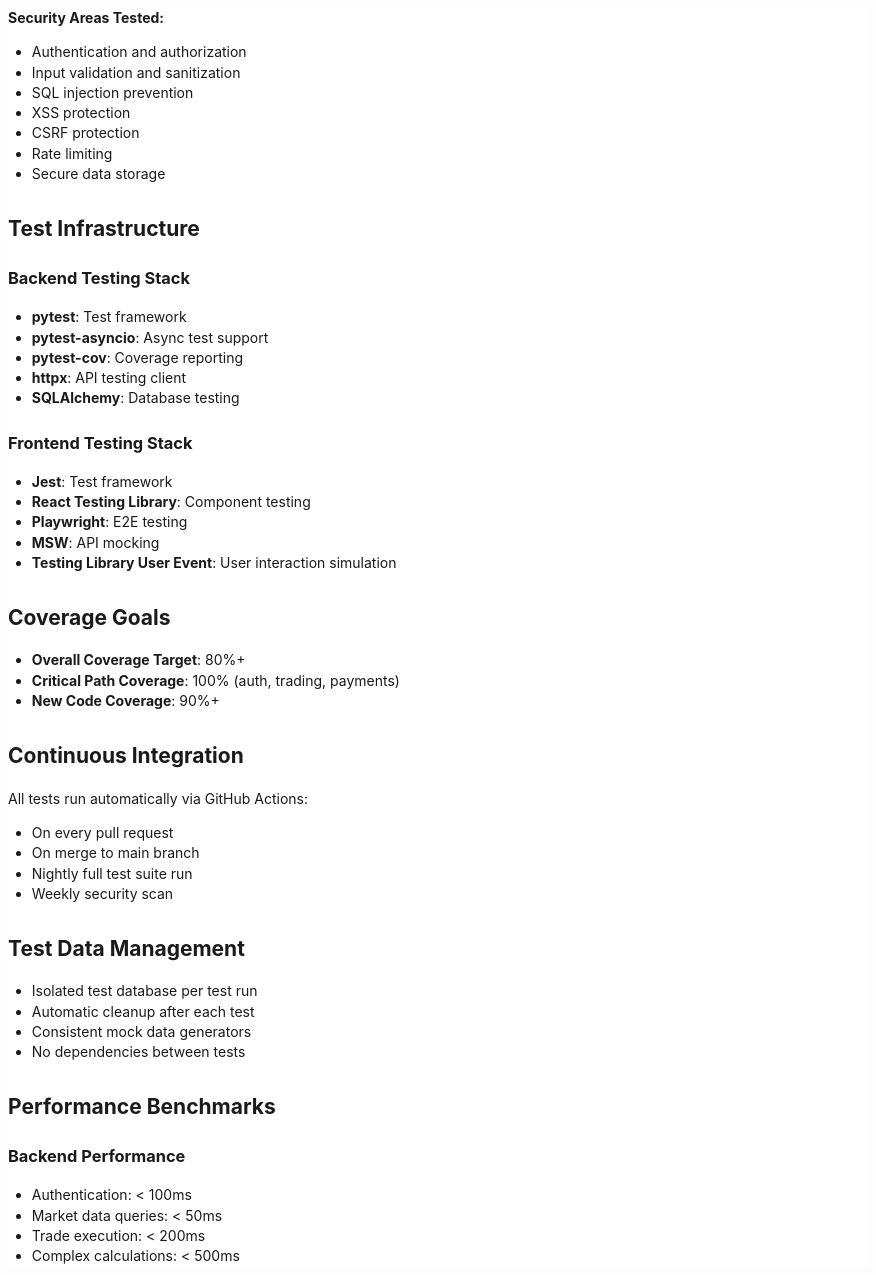 **Security Areas Tested:**
- Authentication and authorization
- Input validation and sanitization
- SQL injection prevention
- XSS protection
- CSRF protection
- Rate limiting
- Secure data storage

## Test Infrastructure

### Backend Testing Stack
- **pytest**: Test framework
- **pytest-asyncio**: Async test support
- **pytest-cov**: Coverage reporting
- **httpx**: API testing client
- **SQLAlchemy**: Database testing

### Frontend Testing Stack
- **Jest**: Test framework
- **React Testing Library**: Component testing
- **Playwright**: E2E testing
- **MSW**: API mocking
- **Testing Library User Event**: User interaction simulation

## Coverage Goals

- **Overall Coverage Target**: 80%+
- **Critical Path Coverage**: 100% (auth, trading, payments)
- **New Code Coverage**: 90%+

## Continuous Integration

All tests run automatically via GitHub Actions:
- On every pull request
- On merge to main branch
- Nightly full test suite run
- Weekly security scan

## Test Data Management

- Isolated test database per test run
- Automatic cleanup after each test
- Consistent mock data generators
- No dependencies between tests

## Performance Benchmarks

### Backend Performance
- Authentication: < 100ms
- Market data queries: < 50ms  
- Trade execution: < 200ms
- Complex calculations: < 500ms
